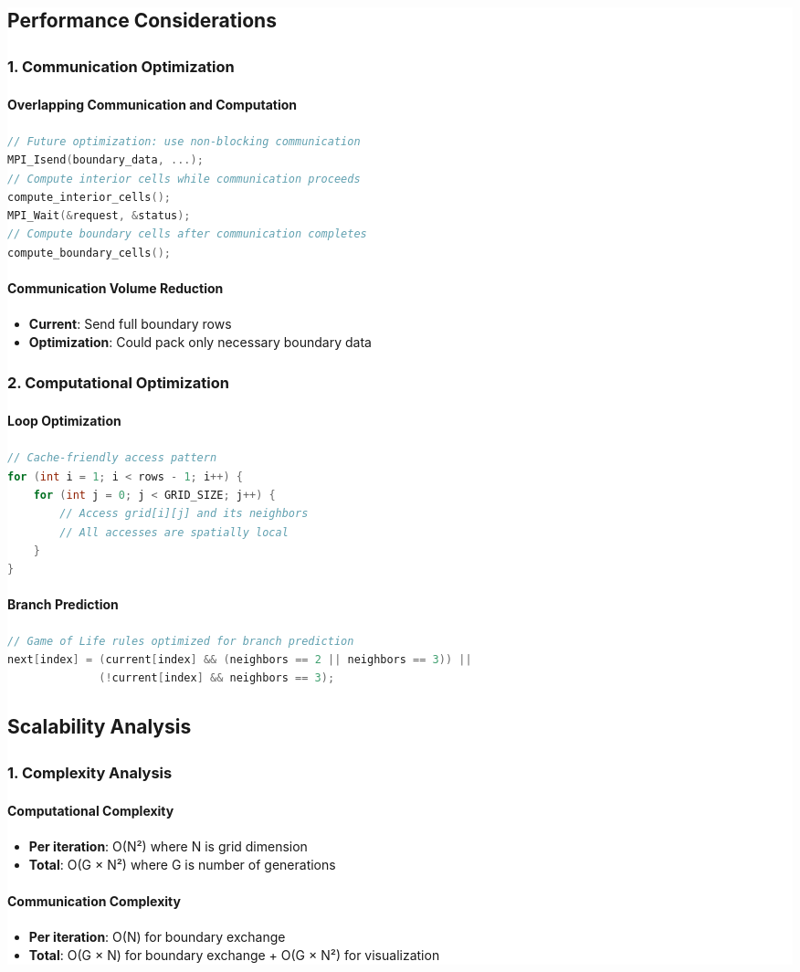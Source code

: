 ## Performance Considerations

### 1. Communication Optimization

#### Overlapping Communication and Computation
```c
// Future optimization: use non-blocking communication
MPI_Isend(boundary_data, ...);
// Compute interior cells while communication proceeds
compute_interior_cells();
MPI_Wait(&request, &status);
// Compute boundary cells after communication completes
compute_boundary_cells();
```

#### Communication Volume Reduction
- **Current**: Send full boundary rows
- **Optimization**: Could pack only necessary boundary data

### 2. Computational Optimization

#### Loop Optimization
```c
// Cache-friendly access pattern
for (int i = 1; i < rows - 1; i++) {
    for (int j = 0; j < GRID_SIZE; j++) {
        // Access grid[i][j] and its neighbors
        // All accesses are spatially local
    }
}
```

#### Branch Prediction
```c
// Game of Life rules optimized for branch prediction
next[index] = (current[index] && (neighbors == 2 || neighbors == 3)) ||
              (!current[index] && neighbors == 3);
```

## Scalability Analysis

### 1. Complexity Analysis

#### Computational Complexity
- **Per iteration**: O(N²) where N is grid dimension
- **Total**: O(G × N²) where G is number of generations

#### Communication Complexity
- **Per iteration**: O(N) for boundary exchange
- **Total**: O(G × N) for boundary exchange + O(G × N²) for visualization
